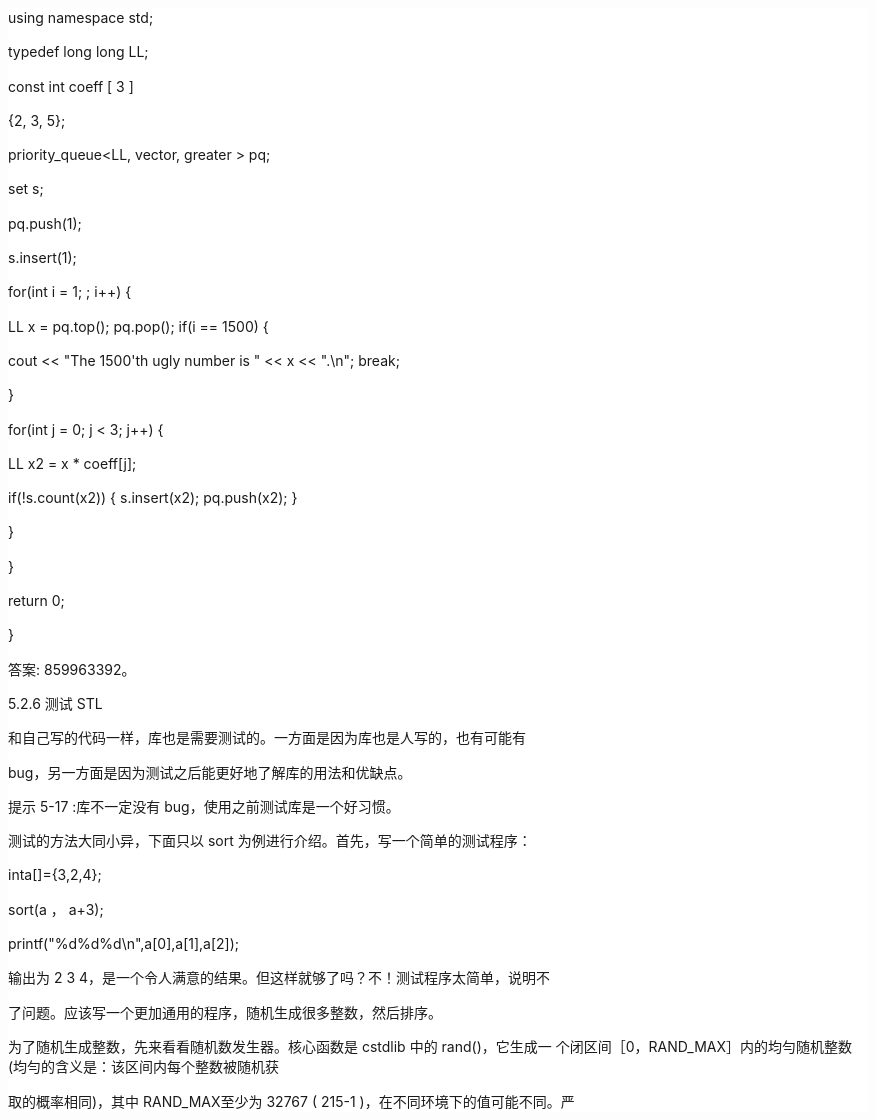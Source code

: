 using namespace std;

typedef long long LL;

const int coeff [ 3 ]



{2, 3, 5};



priority_queue<LL, vector<LL>, greater<LL> > pq;

set<LL> s;

pq.push(1);

s.insert(1);

for(int i = 1; ; i++) {

LL x = pq.top(); pq.pop(); if(i == 1500) {

cout << "The 1500'th ugly number is " << x << ".\n"; break;

}

for(int j = 0; j < 3; j++) {

LL x2 = x * coeff[j];

if(!s.count(x2)) { s.insert(x2); pq.push(x2); }

}

}

return 0;

}

答案: 859963392。

5.2.6 测试 STL

和自己写的代码一样，库也是需要测试的。一方面是因为库也是人写的，也有可能有

bug，另一方面是因为测试之后能更好地了解库的用法和优缺点。

提示 5-17 :库不一定没有 bug，使用之前测试库是一个好习惯。

测试的方法大同小异，下面只以 sort 为例进行介绍。首先，写一个简单的测试程序：

inta[]={3,2,4};

sort(a ， a+3);

printf("%d%d%d\n",a[0],a[1],a[2]);

输出为 2 3 4，是一个令人满意的结果。但这样就够了吗？不！测试程序太简单，说明不

了问题。应该写一个更加通用的程序，随机生成很多整数，然后排序。

为了随机生成整数，先来看看随机数发生器。核心函数是 cstdlib 中的 rand()，它生成一 个闭区间［0，RAND_MAX］内的均勻随机整数(均勻的含义是：该区间内每个整数被随机获

取的概率相同)，其中 RAND_MAX至少为 32767 ( 215-1 )，在不同环境下的值可能不同。严
